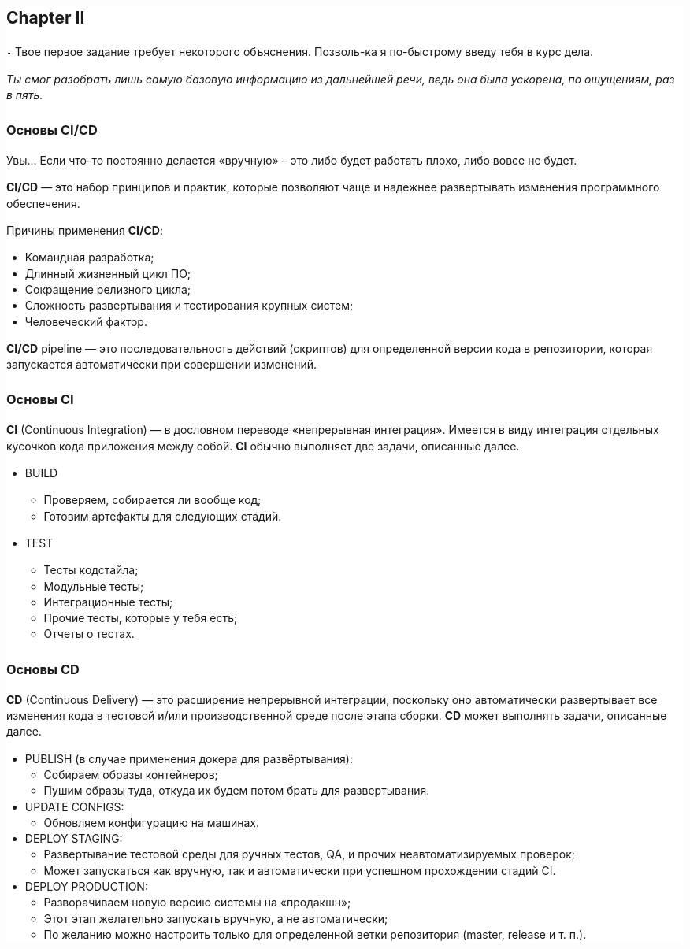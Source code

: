 
## Chapter II

`-` Твое первое задание требует некоторого объяснения. Позволь-ка я по-быстрому введу тебя в курс дела.

*Ты смог разобрать лишь самую базовую информацию из дальнейшей речи, ведь она была ускорена, по ощущениям, раз в пять.*

### Основы **CI/CD**

Увы... Если что-то постоянно делается «вручную» – это либо будет работать плохо, либо вовсе не будет.

**CI/CD** — это набор принципов и практик, которые позволяют чаще и надежнее развертывать изменения программного обеспечения.

Причины применения **CI/CD**:
- Командная разработка;
- Длинный жизненный цикл ПО;
- Сокращение релизного цикла;
- Сложность развертывания и тестирования крупных систем;
- Человеческий фактор.

**CI/CD** pipeline — это последовательность действий (скриптов) для определенной версии кода в репозитории, которая запускается автоматически при совершении изменений.

### Основы **CI**

**CI** (Continuous Integration) — в дословном переводе «непрерывная интеграция».
Имеется в виду интеграция отдельных кусочков кода приложения между собой.
**CI** обычно выполняет две задачи, описанные далее.

- BUILD
    - Проверяем, собирается ли вообще код;
    - Готовим артефакты для следующих стадий.

- TEST
    - Тесты кодстайла;
    - Модульные тесты;
    - Интеграционные тесты;
    - Прочие тесты, которые у тебя есть;
    - Отчеты о тестах.

### Основы **CD**

**CD** (Continuous Delivery) — это расширение непрерывной интеграции, поскольку оно автоматически развертывает все изменения кода в тестовой и/или производственной среде после этапа сборки.
**CD** может выполнять задачи, описанные далее.

- PUBLISH (в случае применения докера для развёртывания):
    - Собираем образы контейнеров;
    - Пушим образы туда, откуда их будем потом брать для развертывания.
- UPDATE CONFIGS:
    - Обновляем конфигурацию на машинах.
- DEPLOY STAGING:
    - Развертывание тестовой среды для ручных тестов, QA, и прочих неавтоматизируемых проверок;
    - Может запускаться как вручную, так и автоматически при успешном прохождении стадий CI.
- DEPLOY PRODUCTION:
    - Разворачиваем новую версию системы на «продакшн»;
    - Этот этап желательно запускать вручную, а не автоматически;
    - По желанию можно настроить только для определенной ветки репозитория (master, release и т. п.).
